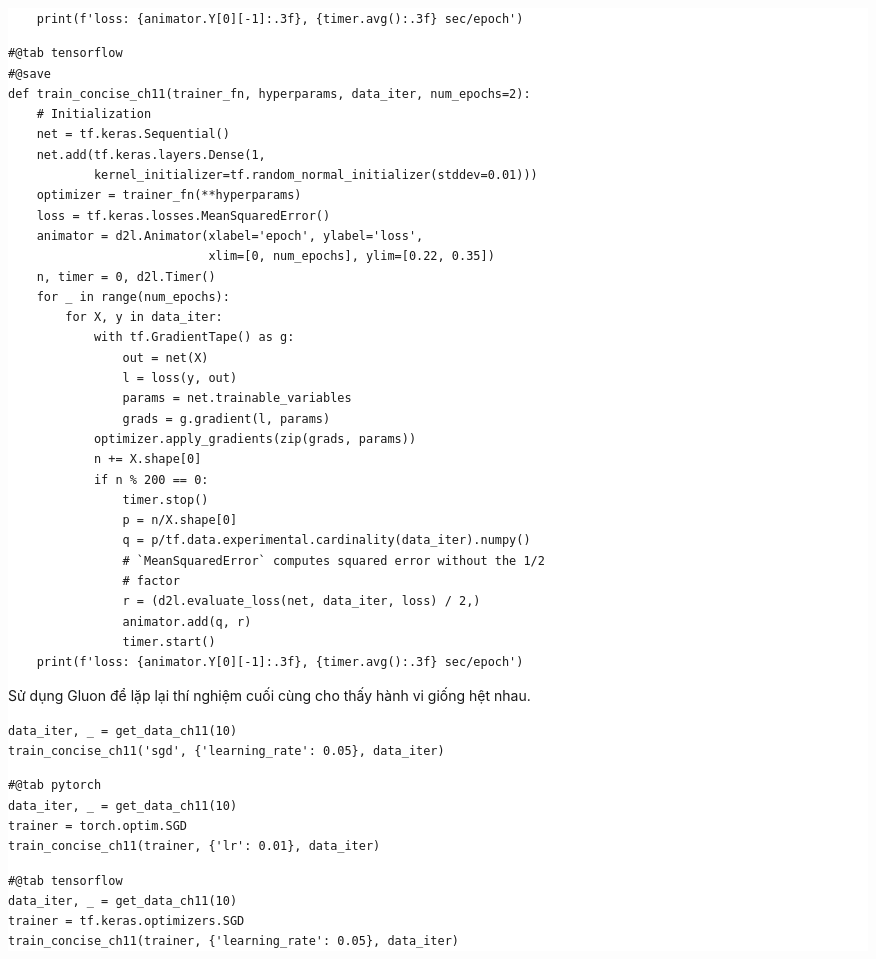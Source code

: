 ```{.python .input}
    print(f'loss: {animator.Y[0][-1]:.3f}, {timer.avg():.3f} sec/epoch')
```

```{.python .input}
#@tab tensorflow
#@save
def train_concise_ch11(trainer_fn, hyperparams, data_iter, num_epochs=2):
    # Initialization
    net = tf.keras.Sequential()
    net.add(tf.keras.layers.Dense(1,
            kernel_initializer=tf.random_normal_initializer(stddev=0.01)))
    optimizer = trainer_fn(**hyperparams)
    loss = tf.keras.losses.MeanSquaredError()
    animator = d2l.Animator(xlabel='epoch', ylabel='loss',
                            xlim=[0, num_epochs], ylim=[0.22, 0.35])
    n, timer = 0, d2l.Timer()
    for _ in range(num_epochs):
        for X, y in data_iter:
            with tf.GradientTape() as g:
                out = net(X)
                l = loss(y, out)
                params = net.trainable_variables
                grads = g.gradient(l, params)
            optimizer.apply_gradients(zip(grads, params))
            n += X.shape[0]
            if n % 200 == 0:
                timer.stop()
                p = n/X.shape[0]
                q = p/tf.data.experimental.cardinality(data_iter).numpy()
                # `MeanSquaredError` computes squared error without the 1/2
                # factor
                r = (d2l.evaluate_loss(net, data_iter, loss) / 2,)
                animator.add(q, r)
                timer.start()
    print(f'loss: {animator.Y[0][-1]:.3f}, {timer.avg():.3f} sec/epoch')
```

Sử dụng Gluon để lặp lại thí nghiệm cuối cùng cho thấy hành vi giống hệt nhau.

```{.python .input}
data_iter, _ = get_data_ch11(10)
train_concise_ch11('sgd', {'learning_rate': 0.05}, data_iter)
```

```{.python .input}
#@tab pytorch
data_iter, _ = get_data_ch11(10)
trainer = torch.optim.SGD
train_concise_ch11(trainer, {'lr': 0.01}, data_iter)
```

```{.python .input}
#@tab tensorflow
data_iter, _ = get_data_ch11(10)
trainer = tf.keras.optimizers.SGD
train_concise_ch11(trainer, {'learning_rate': 0.05}, data_iter)
```
